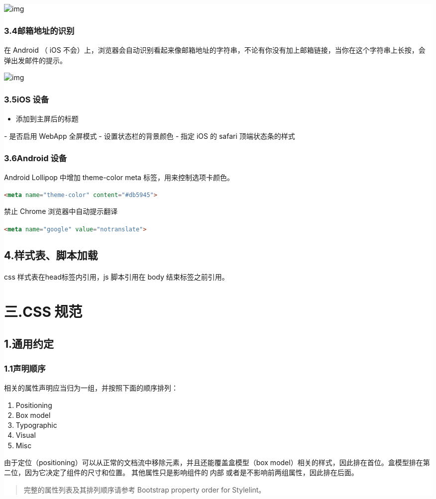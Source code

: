 ![img](https://user-gold-cdn.xitu.io/2020/2/7/1701eccc138b1339?imageView2/0/w/1280/h/960/format/webp/ignore-error/1)



### 3.4邮箱地址的识别

在 Android （ iOS 不会）上，浏览器会自动识别看起来像邮箱地址的字符串，不论有你没有加上邮箱链接，当你在这个字符串上长按，会弹出发邮件的提示。

![img](https://user-gold-cdn.xitu.io/2020/2/7/1701ecce82102252?imageView2/0/w/1280/h/960/format/webp/ignore-error/1)



### 3.5iOS 设备

- 添加到主屏后的标题

\- 是否启用 WebApp 全屏模式  - 设置状态栏的背景颜色  - 指定 iOS 的 safari 顶端状态条的样式

### 3.6Android 设备

Android Lollipop 中增加 theme-color meta 标签，用来控制选项卡颜色。

```html
<meta name="theme-color" content="#db5945"> 
```

禁止 Chrome 浏览器中自动提示翻译

```html
<meta name="google" value="notranslate"> 
```

## 4.样式表、脚本加载

css 样式表在head标签内引用，js 脚本引用在 body 结束标签之前引用。

# 三.CSS 规范

## 1.通用约定

### 1.1声明顺序

相关的属性声明应当归为一组，并按照下面的顺序排列：

1. Positioning
2. Box model
3. Typographic
4. Visual
5. Misc

由于定位（positioning）可以从正常的文档流中移除元素，并且还能覆盖盒模型（box model）相关的样式，因此排在首位。盒模型排在第二位，因为它决定了组件的尺寸和位置。 其他属性只是影响组件的 内部 或者是不影响前两组属性，因此排在后面。

> 完整的属性列表及其排列顺序请参考 Bootstrap property order for Stylelint。
